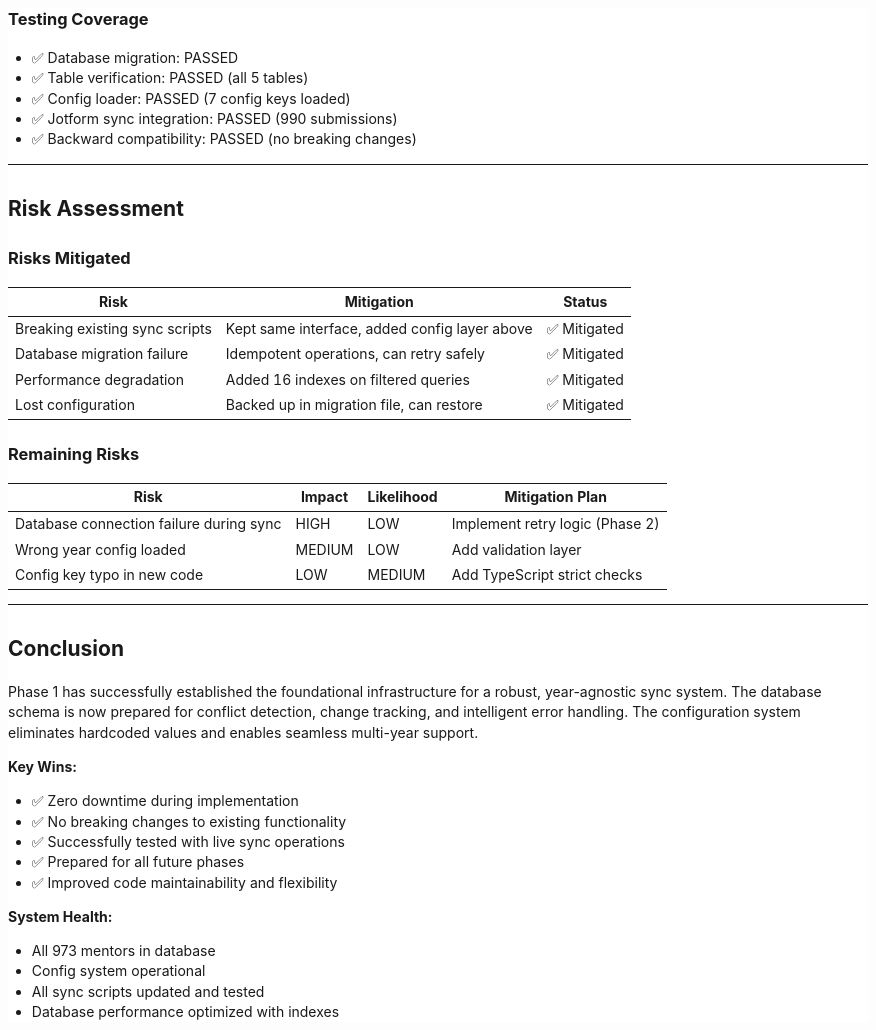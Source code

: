 ### Testing Coverage

- ✅ Database migration: PASSED
- ✅ Table verification: PASSED (all 5 tables)
- ✅ Config loader: PASSED (7 config keys loaded)
- ✅ Jotform sync integration: PASSED (990 submissions)
- ✅ Backward compatibility: PASSED (no breaking changes)

---

## Risk Assessment

### Risks Mitigated

| Risk | Mitigation | Status |
|------|-----------|--------|
| Breaking existing sync scripts | Kept same interface, added config layer above | ✅ Mitigated |
| Database migration failure | Idempotent operations, can retry safely | ✅ Mitigated |
| Performance degradation | Added 16 indexes on filtered queries | ✅ Mitigated |
| Lost configuration | Backed up in migration file, can restore | ✅ Mitigated |

### Remaining Risks

| Risk | Impact | Likelihood | Mitigation Plan |
|------|--------|-----------|-----------------|
| Database connection failure during sync | HIGH | LOW | Implement retry logic (Phase 2) |
| Wrong year config loaded | MEDIUM | LOW | Add validation layer |
| Config key typo in new code | LOW | MEDIUM | Add TypeScript strict checks |

---

## Conclusion

Phase 1 has successfully established the foundational infrastructure for a robust, year-agnostic sync system. The database schema is now prepared for conflict detection, change tracking, and intelligent error handling. The configuration system eliminates hardcoded values and enables seamless multi-year support.

**Key Wins:**
- ✅ Zero downtime during implementation
- ✅ No breaking changes to existing functionality
- ✅ Successfully tested with live sync operations
- ✅ Prepared for all future phases
- ✅ Improved code maintainability and flexibility

**System Health:**
- All 973 mentors in database
- Config system operational
- All sync scripts updated and tested
- Database performance optimized with indexes
